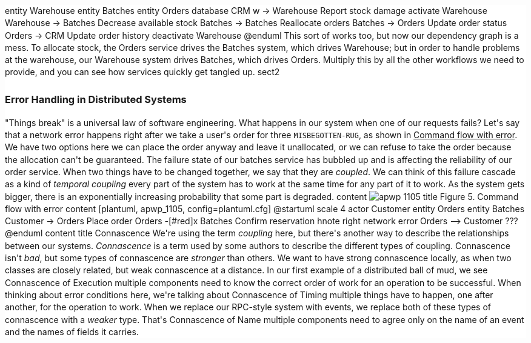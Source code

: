entity Warehouse
entity Batches
entity Orders
database CRM
w -> Warehouse Report stock damage
activate Warehouse
Warehouse -> Batches Decrease available stock
Batches -> Batches Reallocate orders
Batches -> Orders Update order status
Orders -> CRM Update order history
deactivate Warehouse
@enduml
This sort of works too, but now our dependency graph is a mess. To allocate stock, the Orders service drives the Batches system, which drives Warehouse; but in order to handle problems at the warehouse, our Warehouse system drives Batches, which drives Orders.
Multiply this by all the other workflows we need to provide, and you can see how services quickly get tangled up.
sect2
### Error Handling in Distributed Systems
\"Things break\" is a universal law of software engineering. What happens in our system when one of our requests fails? Let's say that a network error happens right after we take a user's order for three `MISBEGOTTEN-RUG`, as shown in [Command flow with error](#command_flow_diagram_with_error).
We have two options here we can place the order anyway and leave it unallocated, or we can refuse to take the order because the allocation can't be guaranteed. The failure state of our batches service has bubbled up and is affecting the reliability of our order service.
When two things have to be changed together, we say that they are *coupled*. We can think of this failure cascade as a kind of *temporal coupling* every part of the system has to work at the same time for any part of it to work. As the system gets bigger, there is an exponentially increasing probability that some part is degraded.
content
![apwp 1105](images/apwp_1105.png)
title
Figure 5. Command flow with error
content
[plantuml, apwp_1105, config=plantuml.cfg]
@startuml
scale 4
actor Customer
entity Orders
entity Batches
Customer -> Orders Place order
Orders -[#red]x Batches Confirm reservation
hnote right network error
Orders --> Customer ???
@enduml
content
title
Connascence
We're using the term *coupling* here, but there's another way to describe the relationships between our systems. *Connascence* is a term used by some authors to describe the different types of coupling.
Connascence isn't *bad*, but some types of connascence are *stronger* than others. We want to have strong connascence locally, as when two classes are closely related, but weak connascence at a distance.
In our first example of a distributed ball of mud, we see Connascence of Execution multiple components need to know the correct order of work for an operation to be successful.
When thinking about error conditions here, we're talking about Connascence of Timing multiple things have to happen, one after another, for the operation to work.
When we replace our RPC-style system with events, we replace both of these types of connascence with a *weaker* type. That's Connascence of Name multiple components need to agree only on the name of an event and the names of fields it carries.